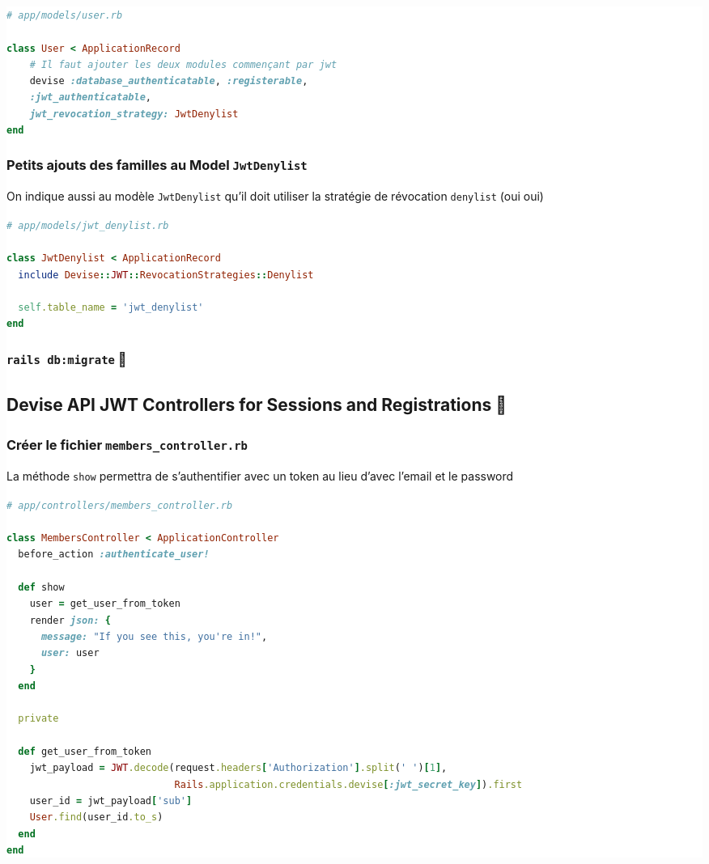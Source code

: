 ```ruby
# app/models/user.rb

class User < ApplicationRecord
	# Il faut ajouter les deux modules commençant par jwt
	devise :database_authenticatable, :registerable,
	:jwt_authenticatable,
	jwt_revocation_strategy: JwtDenylist
end
```

### Petits ajouts des familles au Model `JwtDenylist`

On indique aussi au modèle `JwtDenylist` qu’il doit utiliser la stratégie de révocation `denylist` (oui oui)

```ruby
# app/models/jwt_denylist.rb

class JwtDenylist < ApplicationRecord
  include Devise::JWT::RevocationStrategies::Denylist

  self.table_name = 'jwt_denylist'
end
```

### `rails db:migrate` 🙂

## Devise API JWT Controllers for Sessions and Registrations 🧒

### Créer le fichier `members_controller.rb`

La méthode `show` permettra de s’authentifier avec un token au lieu d’avec l’email et le password

```ruby
# app/controllers/members_controller.rb

class MembersController < ApplicationController
  before_action :authenticate_user!

  def show
    user = get_user_from_token
    render json: {
      message: "If you see this, you're in!",
      user: user
    }
  end

  private

  def get_user_from_token
    jwt_payload = JWT.decode(request.headers['Authorization'].split(' ')[1],
                             Rails.application.credentials.devise[:jwt_secret_key]).first
    user_id = jwt_payload['sub']
    User.find(user_id.to_s)
  end
end
```
